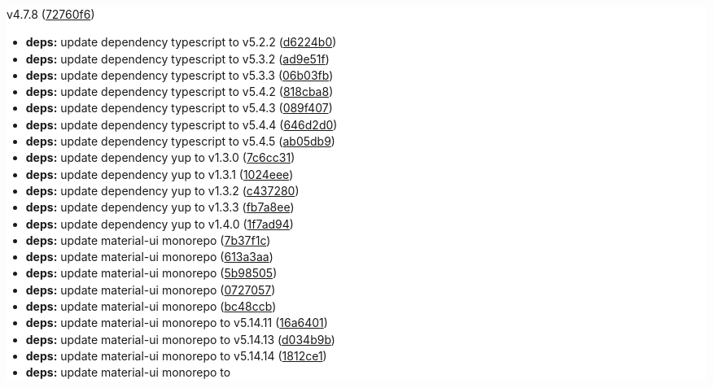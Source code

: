   v4.7.8 ([72760f6](https://github.com/brocoders/react-boilerplate/commit/72760f68e04cf4ca068f0ced0837880c6b47633e))
* **deps:** update dependency typescript to
  v5.2.2 ([d6224b0](https://github.com/brocoders/react-boilerplate/commit/d6224b02b6d6ba40196b474f9fdd0801a293b506))
* **deps:** update dependency typescript to
  v5.3.2 ([ad9e51f](https://github.com/brocoders/react-boilerplate/commit/ad9e51f9c68ca070fa771592e64bd1cd0d92fa29))
* **deps:** update dependency typescript to
  v5.3.3 ([06b03fb](https://github.com/brocoders/react-boilerplate/commit/06b03fbd0948372b943d73d7a0000f70a955a2b1))
* **deps:** update dependency typescript to
  v5.4.2 ([818cba8](https://github.com/brocoders/react-boilerplate/commit/818cba839ecc1a54bb1d96e7dd1481cc8177e56e))
* **deps:** update dependency typescript to
  v5.4.3 ([089f407](https://github.com/brocoders/react-boilerplate/commit/089f4079c9cb10456812e4422eb19454ad12bd5f))
* **deps:** update dependency typescript to
  v5.4.4 ([646d2d0](https://github.com/brocoders/react-boilerplate/commit/646d2d0b046ef258e815e45372e1565cde4adee8))
* **deps:** update dependency typescript to
  v5.4.5 ([ab05db9](https://github.com/brocoders/react-boilerplate/commit/ab05db91dfaec11ceae6cfda3028a1f8786d5da5))
* **deps:** update dependency yup to
  v1.3.0 ([7c6cc31](https://github.com/brocoders/react-boilerplate/commit/7c6cc31e91447f5bdd265c5efb0f3112077b5525))
* **deps:** update dependency yup to
  v1.3.1 ([1024eee](https://github.com/brocoders/react-boilerplate/commit/1024eeeccf5eb83f0a80d1fa3ab5f3c654f017aa))
* **deps:** update dependency yup to
  v1.3.2 ([c437280](https://github.com/brocoders/react-boilerplate/commit/c437280548e2c93838835f69b305ed0fe7e451c6))
* **deps:** update dependency yup to
  v1.3.3 ([fb7a8ee](https://github.com/brocoders/react-boilerplate/commit/fb7a8ee78572712371271f56f7a1ea989cdc4deb))
* **deps:** update dependency yup to
  v1.4.0 ([1f7ad94](https://github.com/brocoders/react-boilerplate/commit/1f7ad9441127439059ccd3dd026c57ca45985cd1))
* **deps:** update material-ui
  monorepo ([7b37f1c](https://github.com/brocoders/react-boilerplate/commit/7b37f1c69d7863e185d2037f2e4f081f8060e055))
* **deps:** update material-ui
  monorepo ([613a3aa](https://github.com/brocoders/react-boilerplate/commit/613a3aad6c5005c4e1e63cbeaa75c4a755be6a69))
* **deps:** update material-ui
  monorepo ([5b98505](https://github.com/brocoders/react-boilerplate/commit/5b98505ebcb887a79c0ad16be4fedf807af06bd1))
* **deps:** update material-ui
  monorepo ([0727057](https://github.com/brocoders/react-boilerplate/commit/0727057167b8247553de6c75b00d2cefb19cc608))
* **deps:** update material-ui
  monorepo ([bc48ccb](https://github.com/brocoders/react-boilerplate/commit/bc48ccb1e9e4b3764b049d68b3f9d5cf306f812f))
* **deps:** update material-ui monorepo to
  v5.14.11 ([16a6401](https://github.com/brocoders/react-boilerplate/commit/16a6401d6b2c052cce7aa7c36ebb5c38ce706283))
* **deps:** update material-ui monorepo to
  v5.14.13 ([d034b9b](https://github.com/brocoders/react-boilerplate/commit/d034b9b70a5d9f3157ca50ad9e01c4ce2574f3ed))
* **deps:** update material-ui monorepo to
  v5.14.14 ([1812ce1](https://github.com/brocoders/react-boilerplate/commit/1812ce1e279c7bda4d0953c55b471ac71d755272))
* **deps:** update material-ui monorepo to